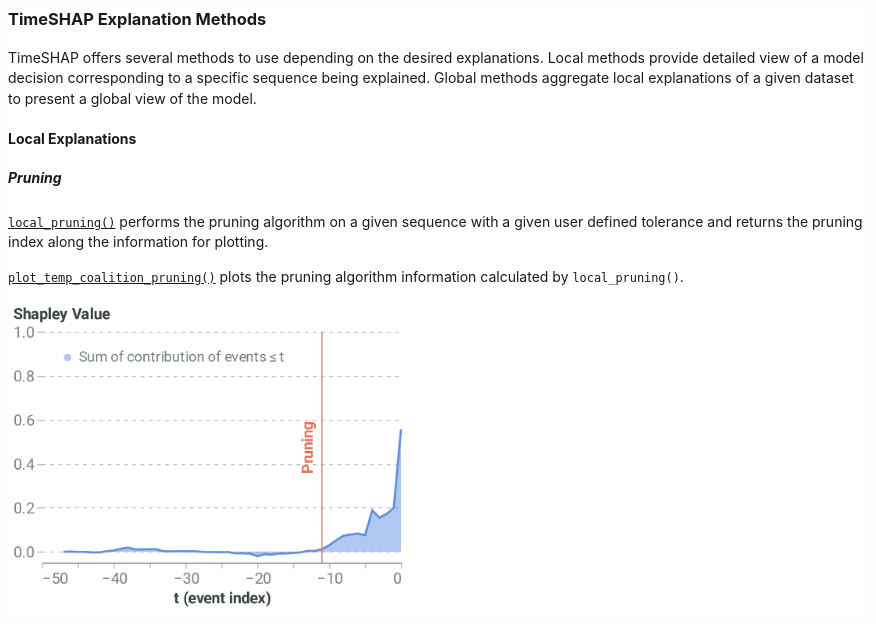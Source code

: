 
### TimeSHAP Explanation Methods
TimeSHAP offers several methods to use depending on the desired explanations.
Local methods provide detailed view of a model decision corresponding
to a specific sequence being explained.
Global methods aggregate local explanations of a given dataset
to present a global view of the model.

#### Local Explanations
##### Pruning

[`local_pruning()`](src/timeshap/explainer/pruning.py) performs the pruning
algorithm on a given sequence with a given user defined tolerance and returns 
the pruning index along the information for plotting.

[`plot_temp_coalition_pruning()`](src/timeshap/plot/pruning.py) plots the pruning 
algorithm information calculated by `local_pruning()`.

<img src="resources/images/pruning.png" width="400">
